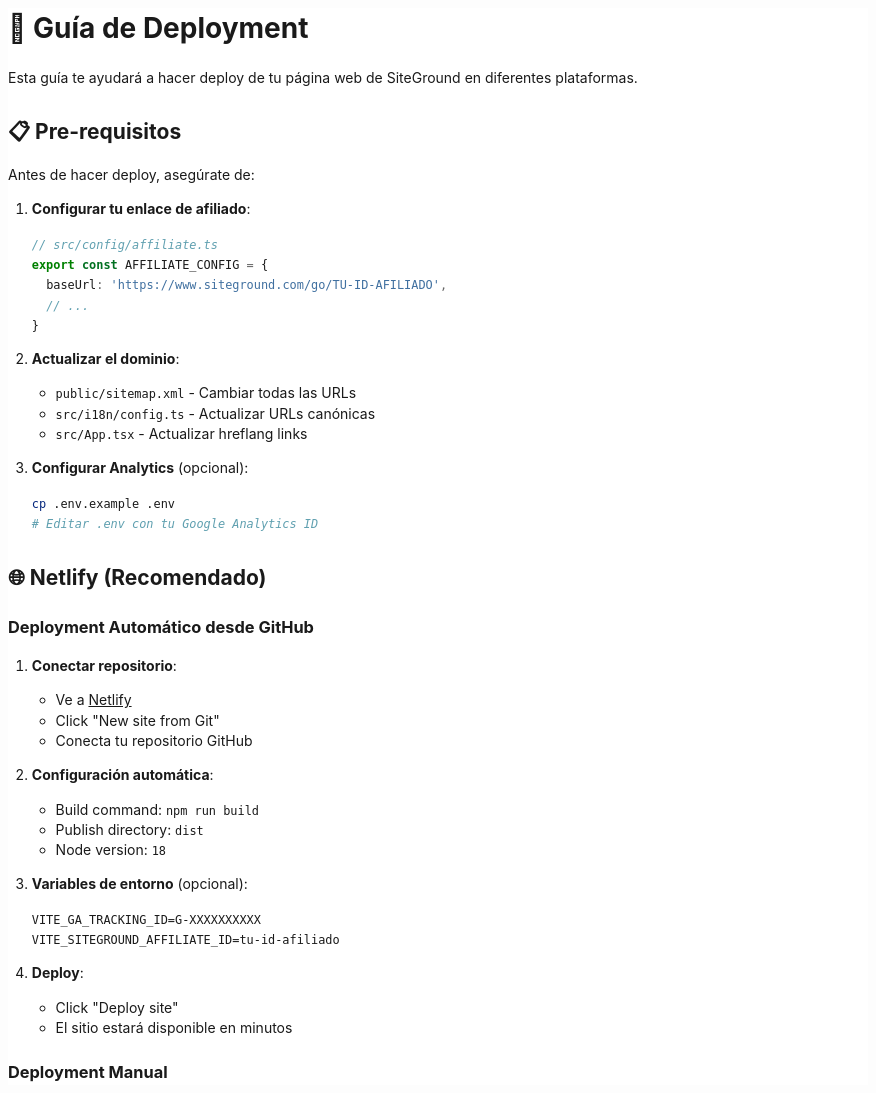 # 🚀 Guía de Deployment

Esta guía te ayudará a hacer deploy de tu página web de SiteGround en diferentes plataformas.

## 📋 Pre-requisitos

Antes de hacer deploy, asegúrate de:

1. **Configurar tu enlace de afiliado**:
   ```typescript
   // src/config/affiliate.ts
   export const AFFILIATE_CONFIG = {
     baseUrl: 'https://www.siteground.com/go/TU-ID-AFILIADO',
     // ...
   }
   ```

2. **Actualizar el dominio**:
   - `public/sitemap.xml` - Cambiar todas las URLs
   - `src/i18n/config.ts` - Actualizar URLs canónicas
   - `src/App.tsx` - Actualizar hreflang links

3. **Configurar Analytics** (opcional):
   ```bash
   cp .env.example .env
   # Editar .env con tu Google Analytics ID
   ```

## 🌐 Netlify (Recomendado)

### Deployment Automático desde GitHub

1. **Conectar repositorio**:
   - Ve a [Netlify](https://netlify.com)
   - Click "New site from Git"
   - Conecta tu repositorio GitHub

2. **Configuración automática**:
   - Build command: `npm run build`
   - Publish directory: `dist`
   - Node version: `18`

3. **Variables de entorno** (opcional):
   ```
   VITE_GA_TRACKING_ID=G-XXXXXXXXXX
   VITE_SITEGROUND_AFFILIATE_ID=tu-id-afiliado
   ```

4. **Deploy**:
   - Click "Deploy site"
   - El sitio estará disponible en minutos

### Deployment Manual
